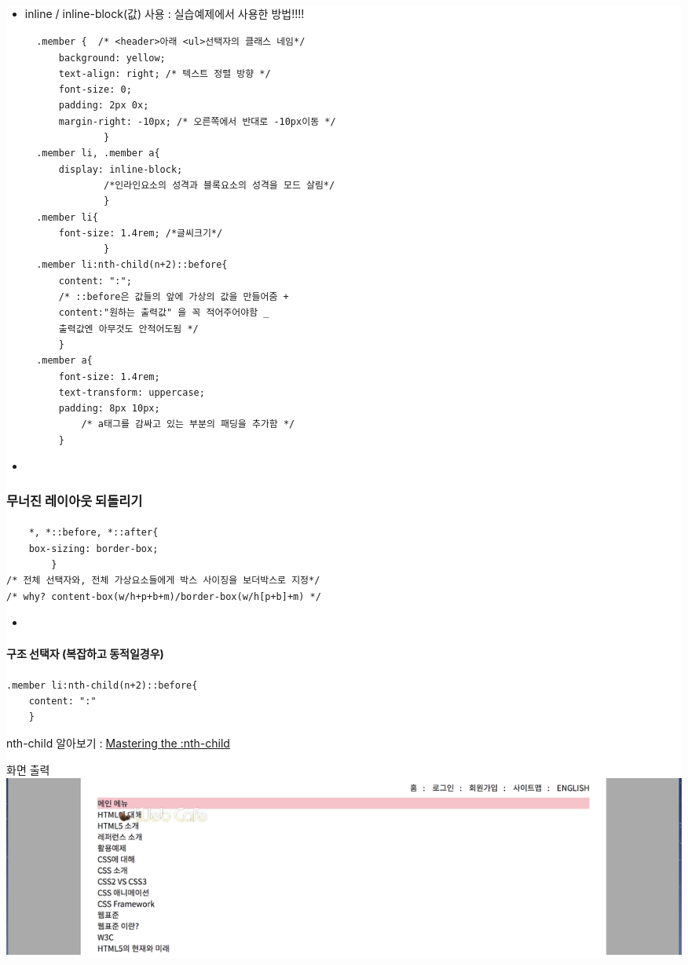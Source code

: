 			
* inline / inline-block(값) 사용 : 실습예제에서 사용한 방법!!!!

		.member {  /* <header>아래 <ul>선택자의 클래스 네임*/
    		background: yellow;
    		text-align: right; /* 텍스트 정렬 방향 */
    		font-size: 0;
    		padding: 2px 0x;
    		margin-right: -10px; /* 오른쪽에서 반대로 -10px이동 */
					}
		.member li, .member a{
    		display: inline-block; 
    				/*인라인요소의 성격과 블록요소의 성격을 모드 살림*/
    				}
		.member li{
    		font-size: 1.4rem; /*글씨크기*/
					}
		.member li:nth-child(n+2)::before{
    		content: ":"; 
    		/* ::before은 값들의 앞에 가상의 값을 만들어줌 + 
    		content:"원하는 출력값" 을 꼭 적어주어야함 _ 
    		출력값엔 아무것도 안적어도됨 */
    		}
		.member a{      
 	   		font-size: 1.4rem; 
    		text-transform: uppercase;
    		padding: 8px 10px; 
    			/* a태그를 감싸고 있는 부분의 패딩을 추가함 */
			}

-


### 무너진 레이아웃 되돌리기


		*, *::before, *::after{
	    box-sizing: border-box;
			}
	/* 전체 선택자와, 전체 가상요소들에게 박스 사이징을 보더박스로 지정*/
	/* why? content-box(w/h+p+b+m)/border-box(w/h[p+b]+m) */
		

-


#### 구조 선택자 (복잡하고 동적일경우)

	.member li:nth-child(n+2)::before{
   		content: ":"
		}
		
nth-child 알아보기 : [Mastering the :nth-child](http://nthmaster.com/)



화면 출력 
![Alt text](images/member.png)